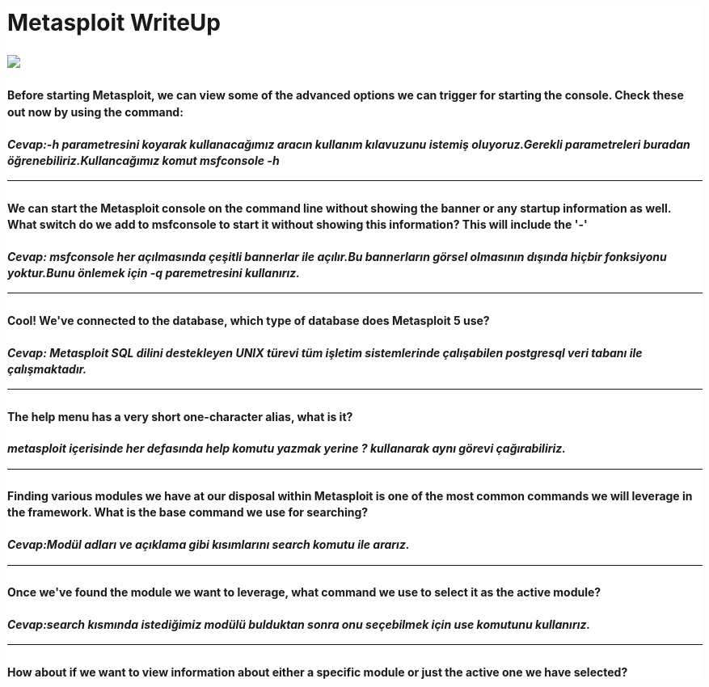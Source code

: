 # Metasploit WriteUp

![](https://www.coengoedegebure.com/content/images/2017/09/metasploitcover.jpg)



<h4> Before starting Metasploit, we can view some of the advanced options we can trigger for starting the console. Check these out now by using the command: 

<h5> Cevap:-h parametresini koyarak kullanacağımız aracın kullanım kılavuzunu istemiş oluyoruz.Gerekli parametreleri buradan öğrenebiliriz.Kullancağımız komut msfconsole -h

---------------------



<h4> We can start the Metasploit console on the command line without showing the banner or any startup information as well. What switch do we add to msfconsole to start it without showing this information? This will include the '-'

<h5> Cevap: msfconsole her açılmasında çeşitli bannerlar ile açılır.Bu bannerların görsel olmasının dışında hiçbir fonksiyonu yoktur.Bunu önlemek için -q paremetresini kullanırız.

-------------------

<h4> Cool! We've connected to the database, which type of database does Metasploit 5 use? 

<h5>Cevap: Metasploit SQL dilini destekleyen UNIX türevi tüm işletim sistemlerinde çalışabilen postgresql veri tabanı ile çalışmaktadır.

---------------------

<h4> The help menu has a very short one-character alias, what is it?

<h5> metasploit içerisinde her defasında help komutu yazmak yerine ? kullanarak aynı görevi çağırabiliriz.

-------------------

<h4>
Finding various modules we have at our disposal within Metasploit is one of the most common commands we will leverage in the framework. What is the base command we use for searching?


<h5>Cevap:Modül adları ve açıklama gibi kısımlarını search komutu ile ararız.

---------------------

<h4>Once we've found the module we want to leverage, what command we use to select it as the active module?


<h5>Cevap:search kısmında istediğimiz modülü bulduktan sonra onu seçebilmek için use komutunu kullanırız.

---------------------

<h4>How about if we want to view information about either a specific module or just the active one we have selected?
